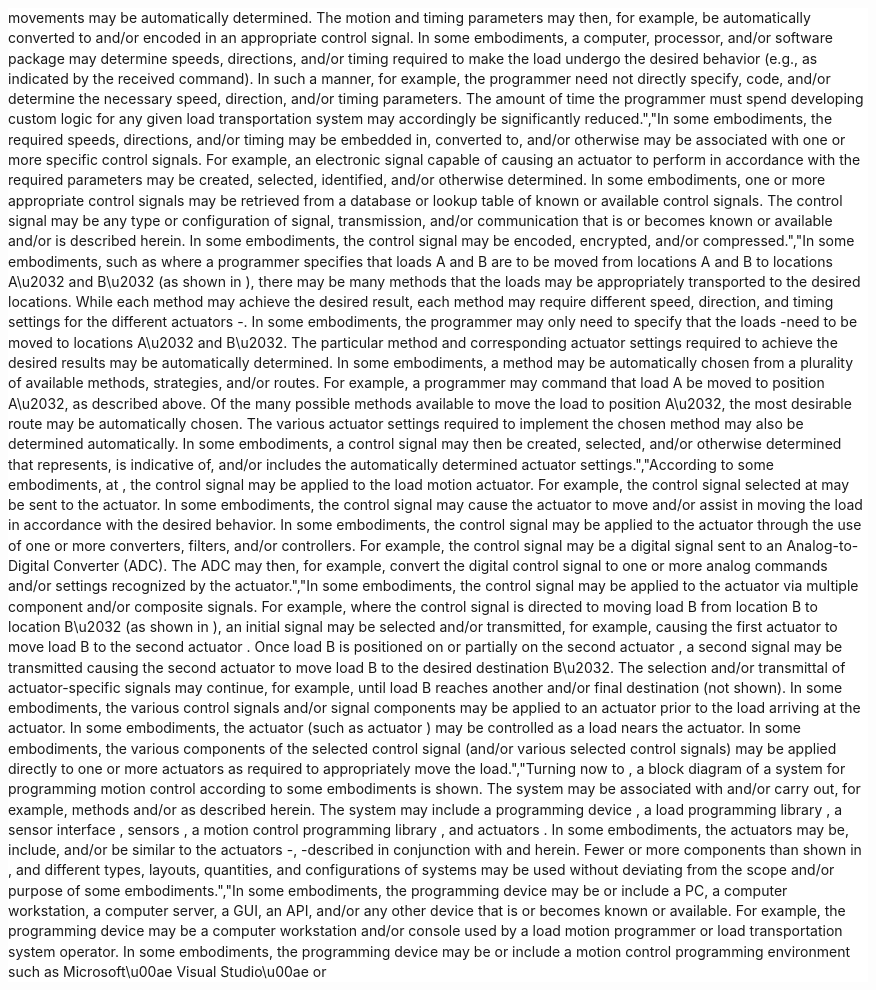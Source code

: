 movements may be automatically determined. The motion and timing parameters may then, for example, be automatically converted to and\/or encoded in an appropriate control signal. In some embodiments, a computer, processor, and\/or software package may determine speeds, directions, and\/or timing required to make the load undergo the desired behavior (e.g., as indicated by the received command). In such a manner, for example, the programmer need not directly specify, code, and\/or determine the necessary speed, direction, and\/or timing parameters. The amount of time the programmer must spend developing custom logic for any given load transportation system may accordingly be significantly reduced.","In some embodiments, the required speeds, directions, and\/or timing may be embedded in, converted to, and\/or otherwise may be associated with one or more specific control signals. For example, an electronic signal capable of causing an actuator to perform in accordance with the required parameters may be created, selected, identified, and\/or otherwise determined. In some embodiments, one or more appropriate control signals may be retrieved from a database or lookup table of known or available control signals. The control signal may be any type or configuration of signal, transmission, and\/or communication that is or becomes known or available and\/or is described herein. In some embodiments, the control signal may be encoded, encrypted, and\/or compressed.","In some embodiments, such as where a programmer specifies that loads A and B are to be moved from locations A and B to locations A\u2032 and B\u2032 (as shown in ), there may be many methods that the loads may be appropriately transported to the desired locations. While each method may achieve the desired result, each method may require different speed, direction, and timing settings for the different actuators -. In some embodiments, the programmer may only need to specify that the loads -need to be moved to locations A\u2032 and B\u2032. The particular method and corresponding actuator settings required to achieve the desired results may be automatically determined. In some embodiments, a method may be automatically chosen from a plurality of available methods, strategies, and\/or routes. For example, a programmer may command that load A be moved to position A\u2032, as described above. Of the many possible methods available to move the load to position A\u2032, the most desirable route may be automatically chosen. The various actuator settings required to implement the chosen method may also be determined automatically. In some embodiments, a control signal may then be created, selected, and\/or otherwise determined that represents, is indicative of, and\/or includes the automatically determined actuator settings.","According to some embodiments, at , the control signal may be applied to the load motion actuator. For example, the control signal selected at  may be sent to the actuator. In some embodiments, the control signal may cause the actuator to move and\/or assist in moving the load in accordance with the desired behavior. In some embodiments, the control signal may be applied to the actuator through the use of one or more converters, filters, and\/or controllers. For example, the control signal may be a digital signal sent to an Analog-to-Digital Converter (ADC). The ADC may then, for example, convert the digital control signal to one or more analog commands and\/or settings recognized by the actuator.","In some embodiments, the control signal may be applied to the actuator via multiple component and\/or composite signals. For example, where the control signal is directed to moving load B from location B to location B\u2032 (as shown in ), an initial signal may be selected and\/or transmitted, for example, causing the first actuator to move load B to the second actuator . Once load B is positioned on or partially on the second actuator , a second signal may be transmitted causing the second actuator to move load B to the desired destination B\u2032. The selection and\/or transmittal of actuator-specific signals may continue, for example, until load B reaches another and\/or final destination (not shown). In some embodiments, the various control signals and\/or signal components may be applied to an actuator prior to the load arriving at the actuator. In some embodiments, the actuator (such as actuator ) may be controlled as a load nears the actuator. In some embodiments, the various components of the selected control signal (and\/or various selected control signals) may be applied directly to one or more actuators as required to appropriately move the load.","Turning now to , a block diagram of a system  for programming motion control according to some embodiments is shown. The system may be associated with and\/or carry out, for example, methods  and\/or  as described herein. The system  may include a programming device , a load programming library , a sensor interface , sensors , a motion control programming library , and actuators . In some embodiments, the actuators  may be, include, and\/or be similar to the actuators -, -described in conjunction with and herein. Fewer or more components than shown in , and different types, layouts, quantities, and configurations of systems may be used without deviating from the scope and\/or purpose of some embodiments.","In some embodiments, the programming device  may be or include a PC, a computer workstation, a computer server, a GUI, an API, and\/or any other device that is or becomes known or available. For example, the programming device  may be a computer workstation and\/or console used by a load motion programmer or load transportation system operator. In some embodiments, the programming device  may be or include a motion control programming environment such as Microsoft\u00ae Visual Studio\u00ae or